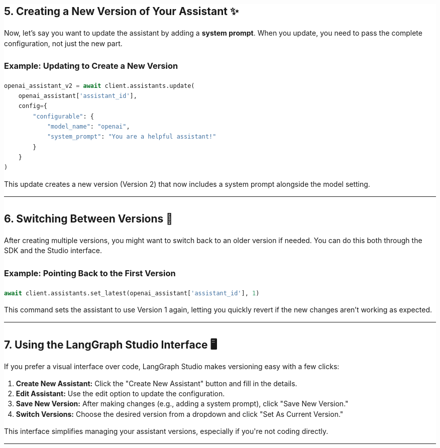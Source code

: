 ## 5. Creating a New Version of Your Assistant ✨

Now, let’s say you want to update the assistant by adding a **system prompt**. When you update, you need to pass the complete configuration, not just the new part.

### Example: Updating to Create a New Version
```python
openai_assistant_v2 = await client.assistants.update(
    openai_assistant['assistant_id'],
    config={
        "configurable": {
            "model_name": "openai",
            "system_prompt": "You are a helpful assistant!"
        }
    }
)
```
This update creates a new version (Version 2) that now includes a system prompt alongside the model setting.

---

## 6. Switching Between Versions 🔀

After creating multiple versions, you might want to switch back to an older version if needed. You can do this both through the SDK and the Studio interface.

### Example: Pointing Back to the First Version
```python
await client.assistants.set_latest(openai_assistant['assistant_id'], 1)
```
This command sets the assistant to use Version 1 again, letting you quickly revert if the new changes aren’t working as expected.

---

## 7. Using the LangGraph Studio Interface 🖥️

If you prefer a visual interface over code, LangGraph Studio makes versioning easy with a few clicks:

1. **Create New Assistant:** Click the "Create New Assistant" button and fill in the details.
2. **Edit Assistant:** Use the edit option to update the configuration.
3. **Save New Version:** After making changes (e.g., adding a system prompt), click "Save New Version."
4. **Switch Versions:** Choose the desired version from a dropdown and click "Set As Current Version."

This interface simplifies managing your assistant versions, especially if you're not coding directly.

---
